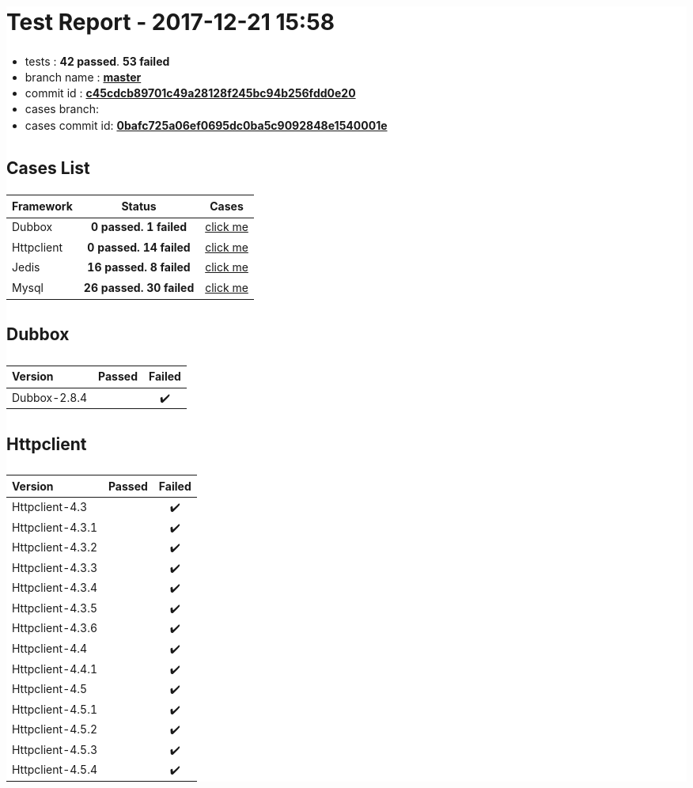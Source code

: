 # Test Report - 2017-12-21 15:58

- tests  : **42 passed**. **53 failed**
- branch name : **[master](https://github.com/apache/incubator-skywalking/tree/master)**
- commit id : **[c45cdcb89701c49a28128f245bc94b256fdd0e20](https://github.com/apache/incubator-skywalking/commit/c45cdcb89701c49a28128f245bc94b256fdd0e20)**
- cases branch: **[](https://github.com/SkywalkingTest/skywalking-autotest-scenarios/tree/)**
- cases commit id: **[0bafc725a06ef0695dc0ba5c9092848e1540001e](https://github.com/SkywalkingTest/skywalking-autotest-scenarios/commit/0bafc725a06ef0695dc0ba5c9092848e1540001e)**

## Cases List

| Framework | Status | Cases|
|:-----|:-----:|:-----:|
|Dubbox| **0 passed. 1 failed**| [click me](#dubbox) |
|Httpclient| **0 passed. 14 failed**| [click me](#httpclient) |
|Jedis| **16 passed. 8 failed**| [click me](#jedis) |
|Mysql| **26 passed. 30 failed**| [click me](#mysql) |

## Dubbox

### 
|  Version     | Passed | Failed|
|:------------- |:-------:|:-----:|
| Dubbox-2.8.4  | |:heavy_check_mark:|

## Httpclient

### 
|  Version     | Passed | Failed|
|:------------- |:-------:|:-----:|
| Httpclient-4.3  | |:heavy_check_mark:|
| Httpclient-4.3.1  | |:heavy_check_mark:|
| Httpclient-4.3.2  | |:heavy_check_mark:|
| Httpclient-4.3.3  | |:heavy_check_mark:|
| Httpclient-4.3.4  | |:heavy_check_mark:|
| Httpclient-4.3.5  | |:heavy_check_mark:|
| Httpclient-4.3.6  | |:heavy_check_mark:|
| Httpclient-4.4  | |:heavy_check_mark:|
| Httpclient-4.4.1  | |:heavy_check_mark:|
| Httpclient-4.5  | |:heavy_check_mark:|
| Httpclient-4.5.1  | |:heavy_check_mark:|
| Httpclient-4.5.2  | |:heavy_check_mark:|
| Httpclient-4.5.3  | |:heavy_check_mark:|
| Httpclient-4.5.4  | |:heavy_check_mark:|
